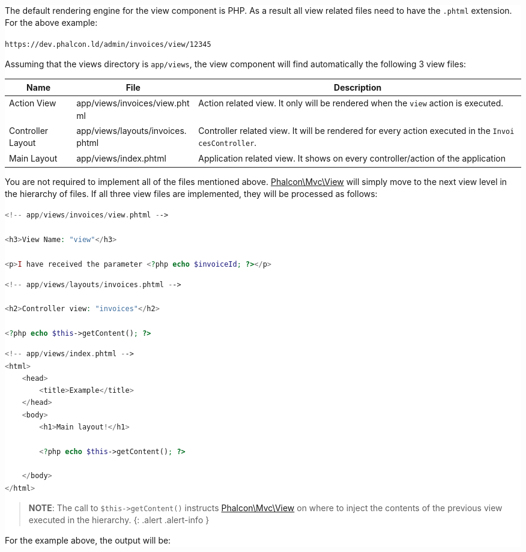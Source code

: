 The default rendering engine for the view component is PHP. As a result all view related files need to have the `.phtml` extension. For the above example:

    https://dev.phalcon.ld/admin/invoices/view/12345
    

Assuming that the views directory is `app/views`, the view component will find automatically the following 3 view files:

| Name              | File                             | Description                                                                                         |
| ----------------- | -------------------------------- | --------------------------------------------------------------------------------------------------- |
| Action View       | app/views/invoices/view.phtml    | Action related view. It only will be rendered when the `view` action is executed.                   |
| Controller Layout | app/views/layouts/invoices.phtml | Controller related view. It will be rendered for every action executed in the `InvoicesController`. |
| Main Layout       | app/views/index.phtml            | Application related view. It shows on every controller/action of the application                    |

You are not required to implement all of the files mentioned above. [Phalcon\Mvc\View](api/phalcon_mvc#mvc-view) will simply move to the next view level in the hierarchy of files. If all three view files are implemented, they will be processed as follows:

```php
<!-- app/views/invoices/view.phtml -->

<h3>View Name: "view"</h3>

<p>I have received the parameter <?php echo $invoiceId; ?></p>
```

```php
<!-- app/views/layouts/invoices.phtml -->

<h2>Controller view: "invoices"</h2>

<?php echo $this->getContent(); ?>
```

```php
<!-- app/views/index.phtml -->
<html>
    <head>
        <title>Example</title>
    </head>
    <body>
        <h1>Main layout!</h1>

        <?php echo $this->getContent(); ?>

    </body>
</html>
```

> **NOTE**: The call to `$this->getContent()` instructs [Phalcon\Mvc\View](api/phalcon_mvc#mvc-view) on where to inject the contents of the previous view executed in the hierarchy.
{: .alert .alert-info }

For the example above, the output will be:
